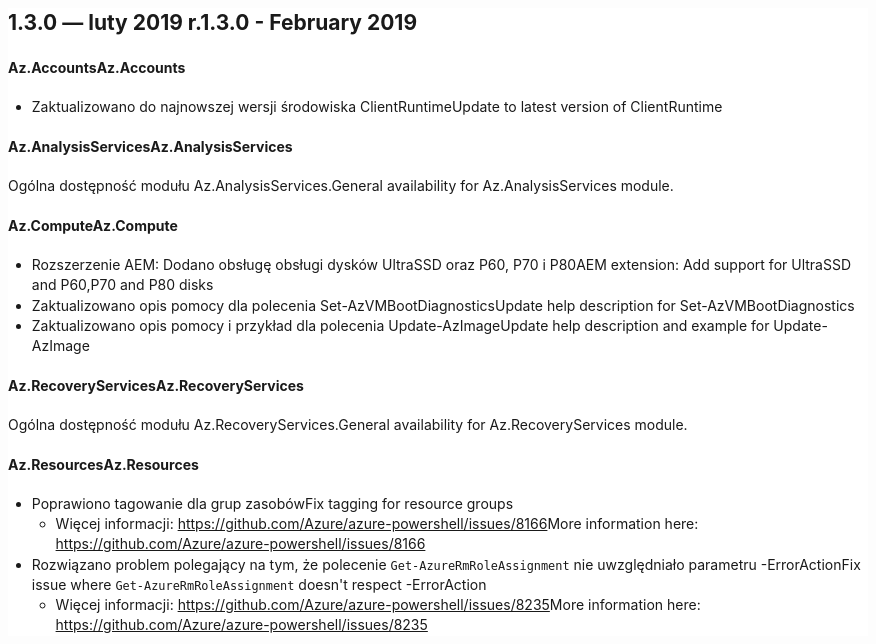 ## <a name="130---february-2019"></a><span data-ttu-id="840f1-228">1.3.0 — luty 2019 r.</span><span class="sxs-lookup"><span data-stu-id="840f1-228">1.3.0 - February 2019</span></span>
#### <a name="azaccounts"></a><span data-ttu-id="840f1-229">Az.Accounts</span><span class="sxs-lookup"><span data-stu-id="840f1-229">Az.Accounts</span></span>
* <span data-ttu-id="840f1-230">Zaktualizowano do najnowszej wersji środowiska ClientRuntime</span><span class="sxs-lookup"><span data-stu-id="840f1-230">Update to latest version of ClientRuntime</span></span>

#### <a name="azanalysisservices"></a><span data-ttu-id="840f1-231">Az.AnalysisServices</span><span class="sxs-lookup"><span data-stu-id="840f1-231">Az.AnalysisServices</span></span>
<span data-ttu-id="840f1-232">Ogólna dostępność modułu Az.AnalysisServices.</span><span class="sxs-lookup"><span data-stu-id="840f1-232">General availability for Az.AnalysisServices module.</span></span>

#### <a name="azcompute"></a><span data-ttu-id="840f1-233">Az.Compute</span><span class="sxs-lookup"><span data-stu-id="840f1-233">Az.Compute</span></span>
* <span data-ttu-id="840f1-234">Rozszerzenie AEM: Dodano obsługę obsługi dysków UltraSSD oraz P60, P70 i P80</span><span class="sxs-lookup"><span data-stu-id="840f1-234">AEM extension: Add support for UltraSSD and P60,P70 and P80 disks</span></span>
* <span data-ttu-id="840f1-235">Zaktualizowano opis pomocy dla polecenia Set-AzVMBootDiagnostics</span><span class="sxs-lookup"><span data-stu-id="840f1-235">Update help description for Set-AzVMBootDiagnostics</span></span>
* <span data-ttu-id="840f1-236">Zaktualizowano opis pomocy i przykład dla polecenia Update-AzImage</span><span class="sxs-lookup"><span data-stu-id="840f1-236">Update help description and example for Update-AzImage</span></span>

#### <a name="azrecoveryservices"></a><span data-ttu-id="840f1-237">Az.RecoveryServices</span><span class="sxs-lookup"><span data-stu-id="840f1-237">Az.RecoveryServices</span></span>
<span data-ttu-id="840f1-238">Ogólna dostępność modułu Az.RecoveryServices.</span><span class="sxs-lookup"><span data-stu-id="840f1-238">General availability for Az.RecoveryServices module.</span></span>

#### <a name="azresources"></a><span data-ttu-id="840f1-239">Az.Resources</span><span class="sxs-lookup"><span data-stu-id="840f1-239">Az.Resources</span></span>
* <span data-ttu-id="840f1-240">Poprawiono tagowanie dla grup zasobów</span><span class="sxs-lookup"><span data-stu-id="840f1-240">Fix tagging for resource groups</span></span> 
    - <span data-ttu-id="840f1-241">Więcej informacji: https://github.com/Azure/azure-powershell/issues/8166</span><span class="sxs-lookup"><span data-stu-id="840f1-241">More information here: https://github.com/Azure/azure-powershell/issues/8166</span></span>
* <span data-ttu-id="840f1-242">Rozwiązano problem polegający na tym, że polecenie `Get-AzureRmRoleAssignment` nie uwzględniało parametru -ErrorAction</span><span class="sxs-lookup"><span data-stu-id="840f1-242">Fix issue where `Get-AzureRmRoleAssignment` doesn't respect -ErrorAction</span></span> 
    - <span data-ttu-id="840f1-243">Więcej informacji: https://github.com/Azure/azure-powershell/issues/8235</span><span class="sxs-lookup"><span data-stu-id="840f1-243">More information here: https://github.com/Azure/azure-powershell/issues/8235</span></span>

